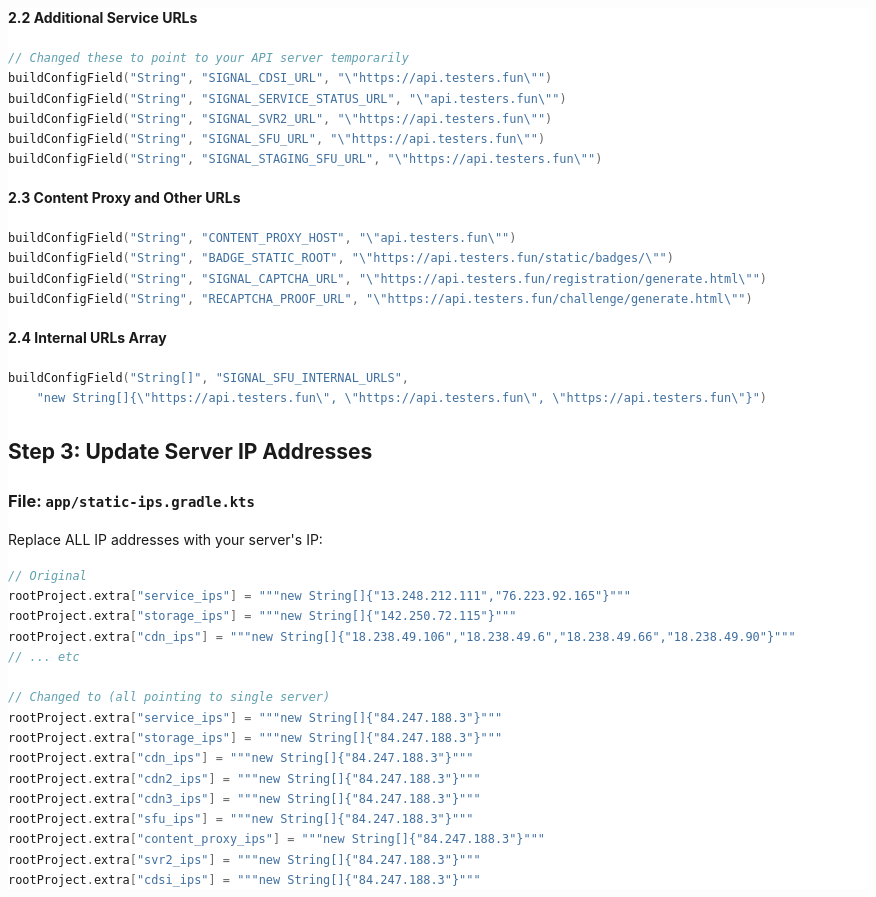 #### 2.2 Additional Service URLs
```kotlin
// Changed these to point to your API server temporarily
buildConfigField("String", "SIGNAL_CDSI_URL", "\"https://api.testers.fun\"")
buildConfigField("String", "SIGNAL_SERVICE_STATUS_URL", "\"api.testers.fun\"")
buildConfigField("String", "SIGNAL_SVR2_URL", "\"https://api.testers.fun\"")
buildConfigField("String", "SIGNAL_SFU_URL", "\"https://api.testers.fun\"")
buildConfigField("String", "SIGNAL_STAGING_SFU_URL", "\"https://api.testers.fun\"")
```

#### 2.3 Content Proxy and Other URLs
```kotlin
buildConfigField("String", "CONTENT_PROXY_HOST", "\"api.testers.fun\"")
buildConfigField("String", "BADGE_STATIC_ROOT", "\"https://api.testers.fun/static/badges/\"")
buildConfigField("String", "SIGNAL_CAPTCHA_URL", "\"https://api.testers.fun/registration/generate.html\"")
buildConfigField("String", "RECAPTCHA_PROOF_URL", "\"https://api.testers.fun/challenge/generate.html\"")
```

#### 2.4 Internal URLs Array
```kotlin
buildConfigField("String[]", "SIGNAL_SFU_INTERNAL_URLS", 
    "new String[]{\"https://api.testers.fun\", \"https://api.testers.fun\", \"https://api.testers.fun\"}")
```

## Step 3: Update Server IP Addresses

### File: `app/static-ips.gradle.kts`

Replace ALL IP addresses with your server's IP:

```kotlin
// Original
rootProject.extra["service_ips"] = """new String[]{"13.248.212.111","76.223.92.165"}"""
rootProject.extra["storage_ips"] = """new String[]{"142.250.72.115"}"""
rootProject.extra["cdn_ips"] = """new String[]{"18.238.49.106","18.238.49.6","18.238.49.66","18.238.49.90"}"""
// ... etc

// Changed to (all pointing to single server)
rootProject.extra["service_ips"] = """new String[]{"84.247.188.3"}"""
rootProject.extra["storage_ips"] = """new String[]{"84.247.188.3"}"""
rootProject.extra["cdn_ips"] = """new String[]{"84.247.188.3"}"""
rootProject.extra["cdn2_ips"] = """new String[]{"84.247.188.3"}"""
rootProject.extra["cdn3_ips"] = """new String[]{"84.247.188.3"}"""
rootProject.extra["sfu_ips"] = """new String[]{"84.247.188.3"}"""
rootProject.extra["content_proxy_ips"] = """new String[]{"84.247.188.3"}"""
rootProject.extra["svr2_ips"] = """new String[]{"84.247.188.3"}"""
rootProject.extra["cdsi_ips"] = """new String[]{"84.247.188.3"}"""
```

